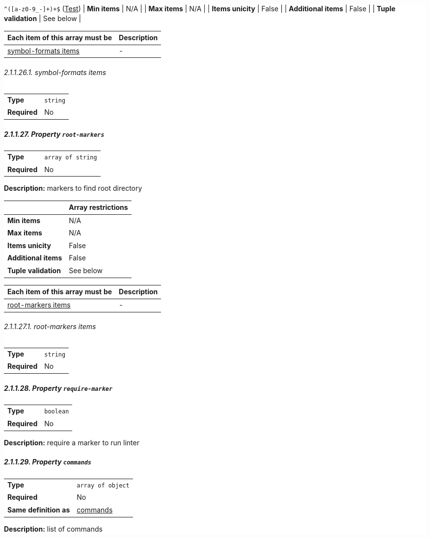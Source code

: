 ```^([a-z0-9_-]+)+$``` ([Test](https://regex101.com/?regex=%5E%28%5Ba-z0-9_-%5D%2B%29%2B%24))
| **Min items**        | N/A                |
| **Max items**        | N/A                |
| **Items unicity**    | False              |
| **Additional items** | False              |
| **Tuple validation** | See below          |

| Each item of this array must be                                        | Description |
| ---------------------------------------------------------------------- | ----------- |
| [symbol-formats items](#languages_pattern1_items_symbol-formats_items) | -           |

###### <a name="languages_pattern1_items_symbol-formats_items"></a>2.1.1.26.1. symbol-formats items

|              |          |
| ------------ | -------- |
| **Type**     | `string` |
| **Required** | No       |

##### <a name="languages_pattern1_items_root-markers"></a>2.1.1.27. Property `root-markers`

|              |                   |
| ------------ | ----------------- |
| **Type**     | `array of string` |
| **Required** | No                |

**Description:** markers to find root directory

|                      | Array restrictions |
| -------------------- | ------------------ |
| **Min items**        | N/A                |
| **Max items**        | N/A                |
| **Items unicity**    | False              |
| **Additional items** | False              |
| **Tuple validation** | See below          |

| Each item of this array must be                                    | Description |
| ------------------------------------------------------------------ | ----------- |
| [root-markers items](#languages_pattern1_items_root-markers_items) | -           |

###### <a name="languages_pattern1_items_root-markers_items"></a>2.1.1.27.1. root-markers items

|              |          |
| ------------ | -------- |
| **Type**     | `string` |
| **Required** | No       |

##### <a name="languages_pattern1_items_require-marker"></a>2.1.1.28. Property `require-marker`

|              |           |
| ------------ | --------- |
| **Type**     | `boolean` |
| **Required** | No        |

**Description:** require a marker to run linter

##### <a name="languages_pattern1_items_commands"></a>2.1.1.29. Property `commands`

|                        |                       |
| ---------------------- | --------------------- |
| **Type**               | `array of object`     |
| **Required**           | No                    |
| **Same definition as** | [commands](#commands) |

**Description:** list of commands
```